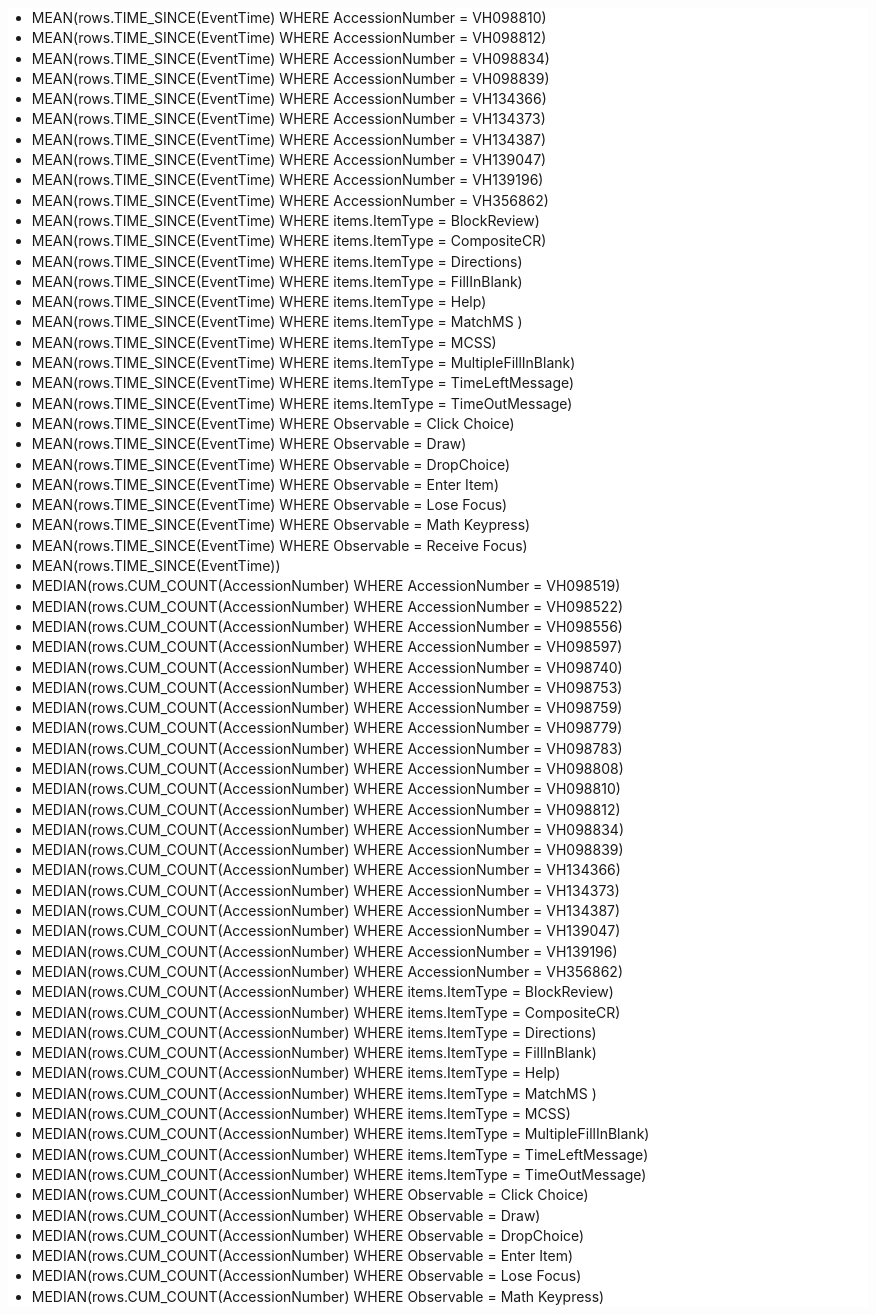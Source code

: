 * MEAN(rows.TIME_SINCE(EventTime) WHERE AccessionNumber = VH098810)
* MEAN(rows.TIME_SINCE(EventTime) WHERE AccessionNumber = VH098812)
* MEAN(rows.TIME_SINCE(EventTime) WHERE AccessionNumber = VH098834)
* MEAN(rows.TIME_SINCE(EventTime) WHERE AccessionNumber = VH098839)
* MEAN(rows.TIME_SINCE(EventTime) WHERE AccessionNumber = VH134366)
* MEAN(rows.TIME_SINCE(EventTime) WHERE AccessionNumber = VH134373)
* MEAN(rows.TIME_SINCE(EventTime) WHERE AccessionNumber = VH134387)
* MEAN(rows.TIME_SINCE(EventTime) WHERE AccessionNumber = VH139047)
* MEAN(rows.TIME_SINCE(EventTime) WHERE AccessionNumber = VH139196)
* MEAN(rows.TIME_SINCE(EventTime) WHERE AccessionNumber = VH356862)
* MEAN(rows.TIME_SINCE(EventTime) WHERE items.ItemType = BlockReview)
* MEAN(rows.TIME_SINCE(EventTime) WHERE items.ItemType = CompositeCR)
* MEAN(rows.TIME_SINCE(EventTime) WHERE items.ItemType = Directions)
* MEAN(rows.TIME_SINCE(EventTime) WHERE items.ItemType = FillInBlank)
* MEAN(rows.TIME_SINCE(EventTime) WHERE items.ItemType = Help)
* MEAN(rows.TIME_SINCE(EventTime) WHERE items.ItemType = MatchMS )
* MEAN(rows.TIME_SINCE(EventTime) WHERE items.ItemType = MCSS)
* MEAN(rows.TIME_SINCE(EventTime) WHERE items.ItemType = MultipleFillInBlank)
* MEAN(rows.TIME_SINCE(EventTime) WHERE items.ItemType = TimeLeftMessage)
* MEAN(rows.TIME_SINCE(EventTime) WHERE items.ItemType = TimeOutMessage)
* MEAN(rows.TIME_SINCE(EventTime) WHERE Observable = Click Choice)
* MEAN(rows.TIME_SINCE(EventTime) WHERE Observable = Draw)
* MEAN(rows.TIME_SINCE(EventTime) WHERE Observable = DropChoice)
* MEAN(rows.TIME_SINCE(EventTime) WHERE Observable = Enter Item)
* MEAN(rows.TIME_SINCE(EventTime) WHERE Observable = Lose Focus)
* MEAN(rows.TIME_SINCE(EventTime) WHERE Observable = Math Keypress)
* MEAN(rows.TIME_SINCE(EventTime) WHERE Observable = Receive Focus)
* MEAN(rows.TIME_SINCE(EventTime))
* MEDIAN(rows.CUM_COUNT(AccessionNumber) WHERE AccessionNumber = VH098519)
* MEDIAN(rows.CUM_COUNT(AccessionNumber) WHERE AccessionNumber = VH098522)
* MEDIAN(rows.CUM_COUNT(AccessionNumber) WHERE AccessionNumber = VH098556)
* MEDIAN(rows.CUM_COUNT(AccessionNumber) WHERE AccessionNumber = VH098597)
* MEDIAN(rows.CUM_COUNT(AccessionNumber) WHERE AccessionNumber = VH098740)
* MEDIAN(rows.CUM_COUNT(AccessionNumber) WHERE AccessionNumber = VH098753)
* MEDIAN(rows.CUM_COUNT(AccessionNumber) WHERE AccessionNumber = VH098759)
* MEDIAN(rows.CUM_COUNT(AccessionNumber) WHERE AccessionNumber = VH098779)
* MEDIAN(rows.CUM_COUNT(AccessionNumber) WHERE AccessionNumber = VH098783)
* MEDIAN(rows.CUM_COUNT(AccessionNumber) WHERE AccessionNumber = VH098808)
* MEDIAN(rows.CUM_COUNT(AccessionNumber) WHERE AccessionNumber = VH098810)
* MEDIAN(rows.CUM_COUNT(AccessionNumber) WHERE AccessionNumber = VH098812)
* MEDIAN(rows.CUM_COUNT(AccessionNumber) WHERE AccessionNumber = VH098834)
* MEDIAN(rows.CUM_COUNT(AccessionNumber) WHERE AccessionNumber = VH098839)
* MEDIAN(rows.CUM_COUNT(AccessionNumber) WHERE AccessionNumber = VH134366)
* MEDIAN(rows.CUM_COUNT(AccessionNumber) WHERE AccessionNumber = VH134373)
* MEDIAN(rows.CUM_COUNT(AccessionNumber) WHERE AccessionNumber = VH134387)
* MEDIAN(rows.CUM_COUNT(AccessionNumber) WHERE AccessionNumber = VH139047)
* MEDIAN(rows.CUM_COUNT(AccessionNumber) WHERE AccessionNumber = VH139196)
* MEDIAN(rows.CUM_COUNT(AccessionNumber) WHERE AccessionNumber = VH356862)
* MEDIAN(rows.CUM_COUNT(AccessionNumber) WHERE items.ItemType = BlockReview)
* MEDIAN(rows.CUM_COUNT(AccessionNumber) WHERE items.ItemType = CompositeCR)
* MEDIAN(rows.CUM_COUNT(AccessionNumber) WHERE items.ItemType = Directions)
* MEDIAN(rows.CUM_COUNT(AccessionNumber) WHERE items.ItemType = FillInBlank)
* MEDIAN(rows.CUM_COUNT(AccessionNumber) WHERE items.ItemType = Help)
* MEDIAN(rows.CUM_COUNT(AccessionNumber) WHERE items.ItemType = MatchMS )
* MEDIAN(rows.CUM_COUNT(AccessionNumber) WHERE items.ItemType = MCSS)
* MEDIAN(rows.CUM_COUNT(AccessionNumber) WHERE items.ItemType = MultipleFillInBlank)
* MEDIAN(rows.CUM_COUNT(AccessionNumber) WHERE items.ItemType = TimeLeftMessage)
* MEDIAN(rows.CUM_COUNT(AccessionNumber) WHERE items.ItemType = TimeOutMessage)
* MEDIAN(rows.CUM_COUNT(AccessionNumber) WHERE Observable = Click Choice)
* MEDIAN(rows.CUM_COUNT(AccessionNumber) WHERE Observable = Draw)
* MEDIAN(rows.CUM_COUNT(AccessionNumber) WHERE Observable = DropChoice)
* MEDIAN(rows.CUM_COUNT(AccessionNumber) WHERE Observable = Enter Item)
* MEDIAN(rows.CUM_COUNT(AccessionNumber) WHERE Observable = Lose Focus)
* MEDIAN(rows.CUM_COUNT(AccessionNumber) WHERE Observable = Math Keypress)